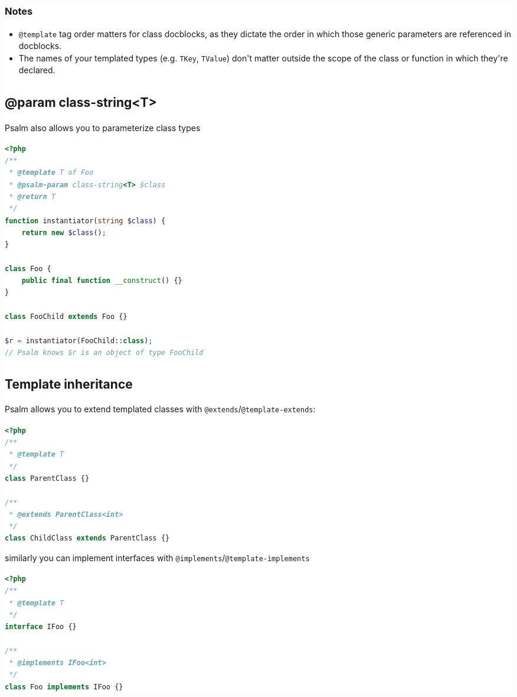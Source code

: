 ### Notes
- `@template` tag order matters for class docblocks, as they dictate the order in which those generic parameters are referenced in docblocks.
- The names of your templated types (e.g. `TKey`, `TValue`) don't matter outside the scope of the class or function in which they're declared.

## @param class-string&lt;T&gt;

Psalm also allows you to parameterize class types

```php
<?php
/**
 * @template T of Foo
 * @psalm-param class-string<T> $class
 * @return T
 */
function instantiator(string $class) {
    return new $class();
}

class Foo {
    public final function __construct() {}
}

class FooChild extends Foo {}

$r = instantiator(FooChild::class);
// Psalm knows $r is an object of type FooChild
```

## Template inheritance

Psalm allows you to extend templated classes with `@extends`/`@template-extends`:

```php
<?php
/**
 * @template T
 */
class ParentClass {}

/**
 * @extends ParentClass<int>
 */
class ChildClass extends ParentClass {}
```

similarly you can implement interfaces with `@implements`/`@template-implements`

```php
<?php
/**
 * @template T
 */
interface IFoo {}

/**
 * @implements IFoo<int>
 */
class Foo implements IFoo {}
```
